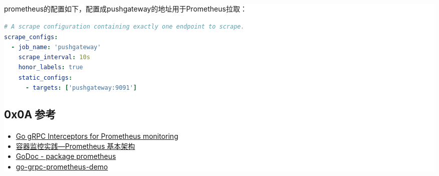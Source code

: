 prometheus的配置如下，配置成pushgateway的地址用于Prometheus拉取：
```yaml
# A scrape configuration containing exactly one endpoint to scrape.
scrape_configs:
  - job_name: 'pushgateway'
    scrape_interval: 10s
    honor_labels: true
    static_configs:
      - targets: ['pushgateway:9091']
```


##  0x0A    参考
-   [Go gRPC Interceptors for Prometheus monitoring](https://github.com/grpc-ecosystem/go-grpc-prometheus)
-   [容器监控实践—Prometheus 基本架构](https://segmentfault.com/a/1190000018372347)
-   [GoDoc - package prometheus](https://godoc.org/github.com/prometheus/client_golang/prometheus)
-   [go-grpc-prometheus-demo](https://github.com/soushin/go-grpc-prometheus-demo)